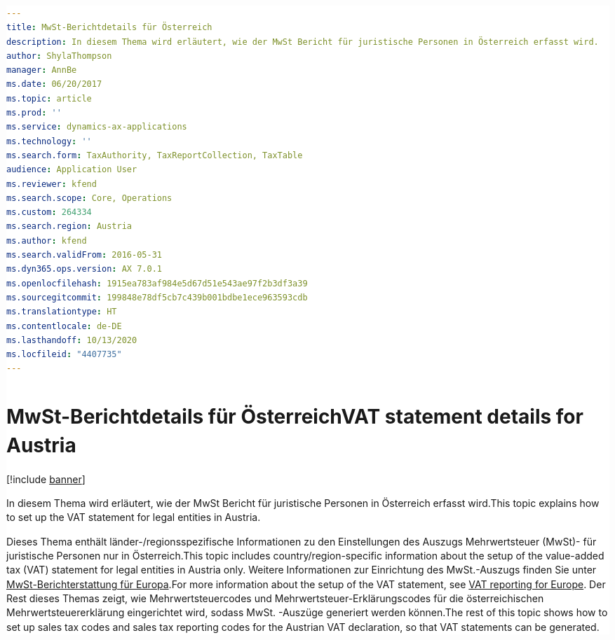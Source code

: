 ```yaml
---
title: MwSt-Berichtdetails für Österreich
description: In diesem Thema wird erläutert, wie der MwSt Bericht für juristische Personen in Österreich erfasst wird.
author: ShylaThompson
manager: AnnBe
ms.date: 06/20/2017
ms.topic: article
ms.prod: ''
ms.service: dynamics-ax-applications
ms.technology: ''
ms.search.form: TaxAuthority, TaxReportCollection, TaxTable
audience: Application User
ms.reviewer: kfend
ms.search.scope: Core, Operations
ms.custom: 264334
ms.search.region: Austria
ms.author: kfend
ms.search.validFrom: 2016-05-31
ms.dyn365.ops.version: AX 7.0.1
ms.openlocfilehash: 1915ea783af984e5d67d51e543ae97f2b3df3a39
ms.sourcegitcommit: 199848e78df5cb7c439b001bdbe1ece963593cdb
ms.translationtype: HT
ms.contentlocale: de-DE
ms.lasthandoff: 10/13/2020
ms.locfileid: "4407735"
---
```

# <a name="vat-statement-details-for-austria"></a><span data-ttu-id="52b67-103">MwSt-Berichtdetails für Österreich</span><span class="sxs-lookup"><span data-stu-id="52b67-103">VAT statement details for Austria</span></span>

[!include [banner](../includes/banner.md)]

<span data-ttu-id="52b67-104">In diesem Thema wird erläutert, wie der MwSt Bericht für juristische Personen in Österreich erfasst wird.</span><span class="sxs-lookup"><span data-stu-id="52b67-104">This topic explains how to set up the VAT statement for legal entities in Austria.</span></span>

<span data-ttu-id="52b67-105">Dieses Thema enthält länder-/regionsspezifische Informationen zu den Einstellungen des Auszugs Mehrwertsteuer (MwSt)- für juristische Personen nur in Österreich.</span><span class="sxs-lookup"><span data-stu-id="52b67-105">This topic includes country/region-specific information about the setup of the value-added tax (VAT) statement for legal entities in Austria only.</span></span> <span data-ttu-id="52b67-106">Weitere Informationen zur Einrichtung des MwSt.-Auszugs finden Sie unter [MwSt-Berichterstattung für Europa](emea-vat-reporting.md).</span><span class="sxs-lookup"><span data-stu-id="52b67-106">For more information about the setup of the VAT statement, see [VAT reporting for Europe](emea-vat-reporting.md).</span></span> <span data-ttu-id="52b67-107">Der Rest dieses Themas zeigt, wie Mehrwertsteuercodes und Mehrwertsteuer-Erklärungscodes für die österreichischen Mehrwertsteuererklärung eingerichtet wird, sodass MwSt. -Auszüge generiert werden können.</span><span class="sxs-lookup"><span data-stu-id="52b67-107">The rest of this topic shows how to set up sales tax codes and sales tax reporting codes for the Austrian VAT declaration, so that VAT statements can be generated.</span></span>
